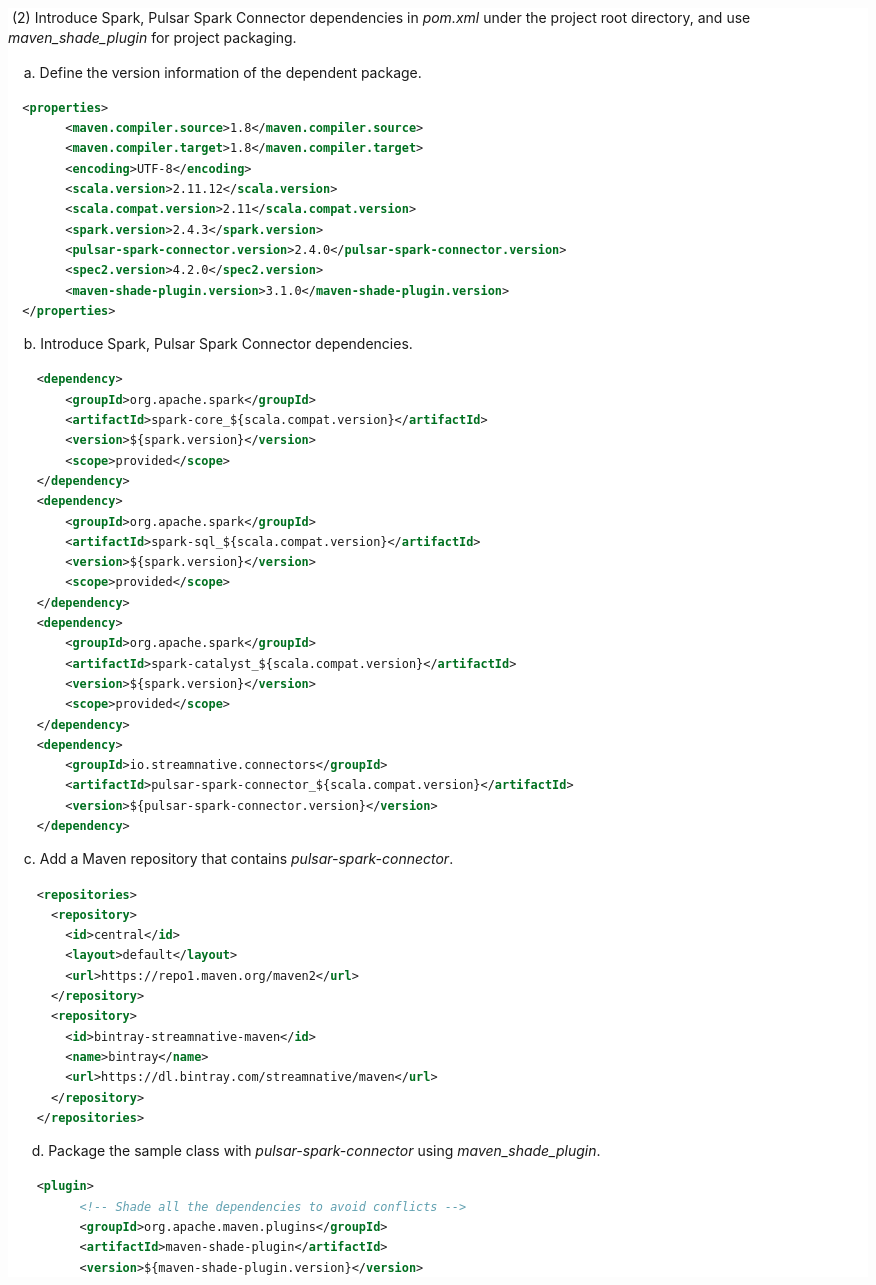  (2) Introduce Spark, Pulsar Spark Connector dependencies in _pom.xml_ under the project root directory, and use _maven_shade_plugin_ for project packaging.
 
    a. Define the version information of the dependent package.
```xml
  <properties>
        <maven.compiler.source>1.8</maven.compiler.source>
        <maven.compiler.target>1.8</maven.compiler.target>
        <encoding>UTF-8</encoding>
        <scala.version>2.11.12</scala.version>
        <scala.compat.version>2.11</scala.compat.version>
        <spark.version>2.4.3</spark.version>
        <pulsar-spark-connector.version>2.4.0</pulsar-spark-connector.version>
        <spec2.version>4.2.0</spec2.version>
        <maven-shade-plugin.version>3.1.0</maven-shade-plugin.version>
  </properties>
```
    b. Introduce Spark, Pulsar Spark Connector dependencies.
```xml
    <dependency>
        <groupId>org.apache.spark</groupId>
        <artifactId>spark-core_${scala.compat.version}</artifactId>
        <version>${spark.version}</version>
        <scope>provided</scope>
    </dependency>
    <dependency>
        <groupId>org.apache.spark</groupId>
        <artifactId>spark-sql_${scala.compat.version}</artifactId>
        <version>${spark.version}</version>
        <scope>provided</scope>
    </dependency>
    <dependency>
        <groupId>org.apache.spark</groupId>
        <artifactId>spark-catalyst_${scala.compat.version}</artifactId>
        <version>${spark.version}</version>
        <scope>provided</scope>
    </dependency>
    <dependency>
        <groupId>io.streamnative.connectors</groupId>
        <artifactId>pulsar-spark-connector_${scala.compat.version}</artifactId>
        <version>${pulsar-spark-connector.version}</version>
    </dependency>
```

    c. Add a Maven repository that contains _pulsar-spark-connector_.
```xml
    <repositories>
      <repository>
        <id>central</id>
        <layout>default</layout>
        <url>https://repo1.maven.org/maven2</url>
      </repository>
      <repository>
        <id>bintray-streamnative-maven</id>
        <name>bintray</name>
        <url>https://dl.bintray.com/streamnative/maven</url>
      </repository>
    </repositories>
```
      d. Package the sample class with _pulsar-spark-connector_ using _maven_shade_plugin_.
```xml
    <plugin>
          <!-- Shade all the dependencies to avoid conflicts -->
          <groupId>org.apache.maven.plugins</groupId>
          <artifactId>maven-shade-plugin</artifactId>
          <version>${maven-shade-plugin.version}</version>
```